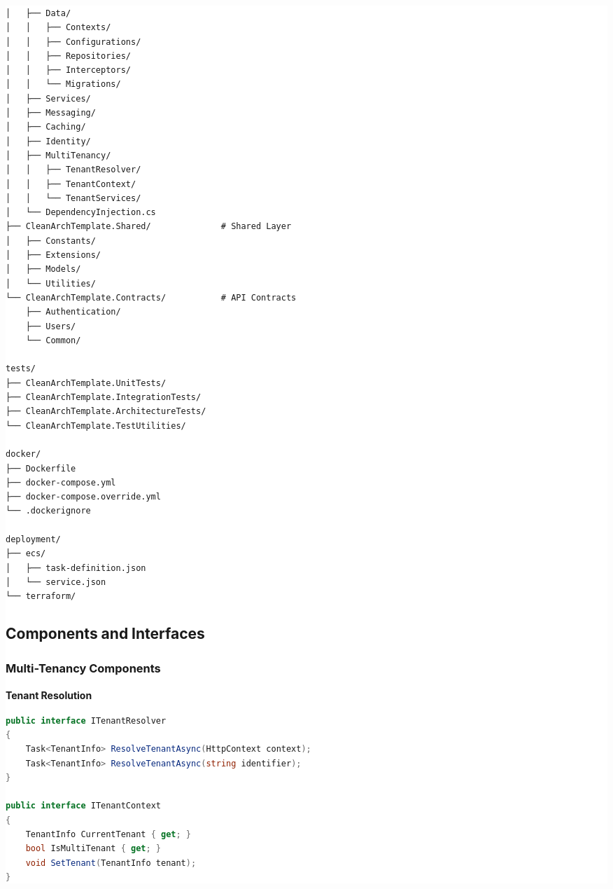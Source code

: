 ```
│   ├── Data/
│   │   ├── Contexts/
│   │   ├── Configurations/
│   │   ├── Repositories/
│   │   ├── Interceptors/
│   │   └── Migrations/
│   ├── Services/
│   ├── Messaging/
│   ├── Caching/
│   ├── Identity/
│   ├── MultiTenancy/
│   │   ├── TenantResolver/
│   │   ├── TenantContext/
│   │   └── TenantServices/
│   └── DependencyInjection.cs
├── CleanArchTemplate.Shared/              # Shared Layer
│   ├── Constants/
│   ├── Extensions/
│   ├── Models/
│   └── Utilities/
└── CleanArchTemplate.Contracts/           # API Contracts
    ├── Authentication/
    ├── Users/
    └── Common/

tests/
├── CleanArchTemplate.UnitTests/
├── CleanArchTemplate.IntegrationTests/
├── CleanArchTemplate.ArchitectureTests/
└── CleanArchTemplate.TestUtilities/

docker/
├── Dockerfile
├── docker-compose.yml
├── docker-compose.override.yml
└── .dockerignore

deployment/
├── ecs/
│   ├── task-definition.json
│   └── service.json
└── terraform/
```

## Components and Interfaces

### Multi-Tenancy Components

**Tenant Resolution**
```csharp
public interface ITenantResolver
{
    Task<TenantInfo> ResolveTenantAsync(HttpContext context);
    Task<TenantInfo> ResolveTenantAsync(string identifier);
}

public interface ITenantContext
{
    TenantInfo CurrentTenant { get; }
    bool IsMultiTenant { get; }
    void SetTenant(TenantInfo tenant);
}

```